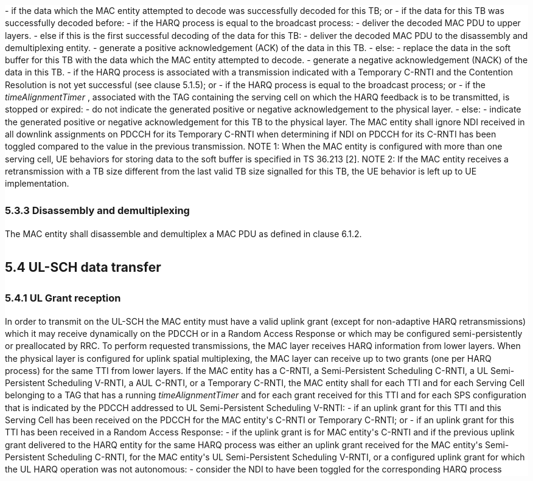 \- if the data which the MAC entity attempted to decode was successfully
decoded for this TB; or
\- if the data for this TB was successfully decoded before:
\- if the HARQ process is equal to the broadcast process:
\- deliver the decoded MAC PDU to upper layers.
\- else if this is the first successful decoding of the data for this TB:
\- deliver the decoded MAC PDU to the disassembly and demultiplexing entity.
\- generate a positive acknowledgement (ACK) of the data in this TB.
\- else:
\- replace the data in the soft buffer for this TB with the data which the MAC
entity attempted to decode.
\- generate a negative acknowledgement (NACK) of the data in this TB.
\- if the HARQ process is associated with a transmission indicated with a
Temporary C-RNTI and the Contention Resolution is not yet successful (see
clause 5.1.5); or
\- if the HARQ process is equal to the broadcast process; or
\- if the _timeAlignmentTimer_ , associated with the TAG containing the
serving cell on which the HARQ feedback is to be transmitted, is stopped or
expired:
\- do not indicate the generated positive or negative acknowledgement to the
physical layer.
\- else:
\- indicate the generated positive or negative acknowledgement for this TB to
the physical layer.
The MAC entity shall ignore NDI received in all downlink assignments on PDCCH
for its Temporary C-RNTI when determining if NDI on PDCCH for its C-RNTI has
been toggled compared to the value in the previous transmission.
NOTE 1: When the MAC entity is configured with more than one serving cell, UE
behaviors for storing data to the soft buffer is specified in TS 36.213 [2].
NOTE 2: If the MAC entity receives a retransmission with a TB size different
from the last valid TB size signalled for this TB, the UE behavior is left up
to UE implementation.
### 5.3.3 Disassembly and demultiplexing
The MAC entity shall disassemble and demultiplex a MAC PDU as defined in
clause 6.1.2.
## 5.4 UL-SCH data transfer
### 5.4.1 UL Grant reception
In order to transmit on the UL-SCH the MAC entity must have a valid uplink
grant (except for non-adaptive HARQ retransmissions) which it may receive
dynamically on the PDCCH or in a Random Access Response or which may be
configured semi-persistently or preallocated by RRC. To perform requested
transmissions, the MAC layer receives HARQ information from lower layers. When
the physical layer is configured for uplink spatial multiplexing, the MAC
layer can receive up to two grants (one per HARQ process) for the same TTI
from lower layers.
If the MAC entity has a C-RNTI, a Semi-Persistent Scheduling C-RNTI, a UL
Semi-Persistent Scheduling V-RNTI, a AUL C-RNTI, or a Temporary C-RNTI, the
MAC entity shall for each TTI and for each Serving Cell belonging to a TAG
that has a running _timeAlignmentTimer_ and for each grant received for this
TTI and for each SPS configuration that is indicated by the PDCCH addressed to
UL Semi-Persistent Scheduling V-RNTI:
\- if an uplink grant for this TTI and this Serving Cell has been received on
the PDCCH for the MAC entity\'s C-RNTI or Temporary C-RNTI; or
\- if an uplink grant for this TTI has been received in a Random Access
Response:
\- if the uplink grant is for MAC entity\'s C-RNTI and if the previous uplink
grant delivered to the HARQ entity for the same HARQ process was either an
uplink grant received for the MAC entity\'s Semi-Persistent Scheduling C-RNTI,
for the MAC entity\'s UL Semi-Persistent Scheduling V-RNTI, or a configured
uplink grant for which the UL HARQ operation was not autonomous:
\- consider the NDI to have been toggled for the corresponding HARQ process